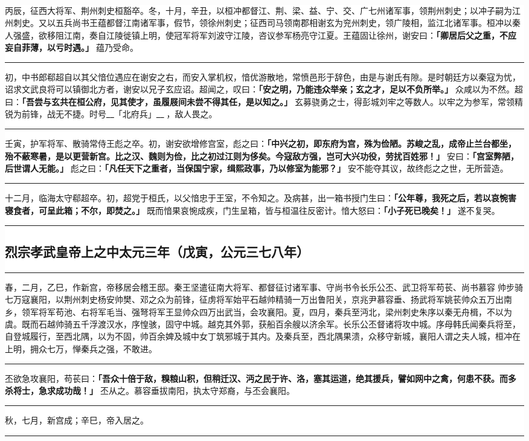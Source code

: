丙辰，征西大将军、荆州刺史桓豁卒。冬，十月，辛丑，以桓冲都督江、荆、梁、益、宁、交、广七州诸军事，领荆州刺史；以冲子嗣为江州刺史。又以五兵尚书王蕴都督江南诸军事，假节，领徐州刺史；征西司马领南郡相谢玄为兖州刺史，领广陵相，监江北诸军事。桓冲以秦人强盛，欲移阻江南，奏自江陵徙镇上明，使冠军将军刘波守江陵，咨议参军杨亮守江夏。王蕴固让徐州，谢安曰：__「卿居后父之重，不应妄自菲薄，以亏时遇。」__ 蕴乃受命。

---

![](assets/audios/104/34.mp3)

初，中书郎郗超自以其父愔位遇应在谢安之右，而安入掌机权，愔优游散地，常愤邑形于辞色，由是与谢氏有隙。是时朝廷方以秦寇为忧，诏求文武良将可以镇御北方者，谢安以兄子玄应诏。超闻之，叹曰：__「安之明，乃能违众举亲；玄之才，足以不负所举。」__ 众咸以为不然。超曰：__「吾尝与玄共在桓公府，见其使才，虽履屐间未尝不得其任，是以知之。」__ 玄募骁勇之士，得彭城刘牢之等数人。以牢之为参军，常领精锐为前锋，战无不捷。时号__「北府兵」__ ，敌人畏之。

---

![](assets/audios/104/35.mp3)

壬寅，护军将军、散骑常侍王彪之卒。初，谢安欲增修宫室，彪之曰：__「中兴之初，即东府为宫，殊为俭陋。苏峻之乱，成帝止兰台都坐，殆不蔽寒暑，是以更营新宫。比之汉、魏则为俭，比之初过江则为侈矣。今寇敌方强，岂可大兴功役，劳扰百姓邪！」__ 安曰：__「宫室弊陋，后世谓人无能。」__ 彪之曰：__「凡任天下之重者，当保国宁家，缉熙政事，乃以修室为能邪？」__ 安不能夺其议，故终彪之之世，无所营造。

---

![](assets/audios/104/36.mp3)

十二月，临海太守郗超卒。初，超党于桓氏，以父愔忠于王室，不令知之。及病甚，出一箱书授门生曰：__「公年尊，我死之后，若以哀惋害寝食者，可呈此箱；不尔，即焚之。」__ 既而愔果哀惋成疾，门生呈箱，皆与桓温往反密计。愔大怒曰：__「小子死已晚矣！」__ 遂不复哭。

---

## 烈宗孝武皇帝上之中太元三年（戊寅，公元三七八年）

---

![](assets/audios/104/38.mp3)

春，二月，乙巳，作新宫，帝移居会稽王邸。秦王坚遣征南大将军、都督征讨诸军事、守尚书令长乐公丕、武卫将军苟苌、尚书慕容 帅步骑七万寇襄阳，以荆州刺史杨安帅樊、邓之众为前锋，征虏将军始平石越帅精骑一万出鲁阳关，京兆尹慕容垂、扬武将军姚苌帅众五万出南乡，领军将军苟池、右将军毛当、强弩将军王显帅众四万出武当，会攻襄阳。夏，四月，秦兵至沔北，梁州刺史朱序以秦无舟楫，不以为虞。既而石越帅骑五千浮渡汉水，序惶骇，固守中城。越克其外郭，获船百余艘以济余军。长乐公丕督诸将攻中城。序母韩氏闻秦兵将至，自登城履行，至西北隅，以为不固，帅百余婢及城中女丁筑邪城于其内。及秦兵至，西北隅果溃，众移守新城，襄阳人谓之夫人城，桓冲在上明，拥众七万，惮秦兵之强，不敢进。

---

![](assets/audios/104/39.mp3)

丕欲急攻襄阳，苟苌曰：__「吾众十倍于敌，糗粮山积，但稍迁汉、沔之民于许、洛，塞其运道，绝其援兵，譬如网中之禽，何患不获。而多杀将士，急求成功哉！」__ 丕从之。慕容垂拔南阳，执太守郑裔，与丕会襄阳。

---

![](assets/audios/104/40.mp3)

秋，七月，新宫成；辛巳，帝入居之。

---

![](assets/audios/104/41.mp3)

